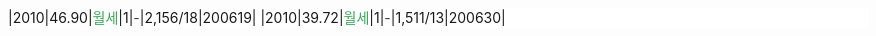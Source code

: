|2010|46.90|<span style="color:#34a853">월세</span>|1|<span style="color:#444444">-</span>|2,156/18|200619|
|2010|39.72|<span style="color:#34a853">월세</span>|1|<span style="color:#444444">-</span>|1,511/13|200630|


<script async src="//pagead2.googlesyndication.com/pagead/js/adsbygoogle.js"></script>

<ins class="adsbygoogle"
     style="display:block"
     data-ad-client="ca-pub-2446590836940007"
     data-ad-slot="1659523306"
     data-ad-format="auto"
     data-full-width-responsive="true"></ins>
<script>
(adsbygoogle = window.adsbygoogle || []).push({});
</script>


